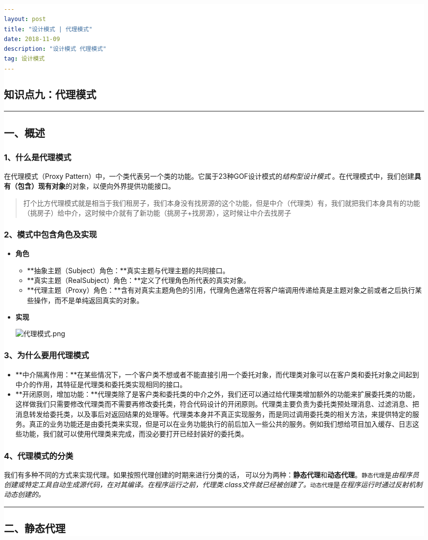 ```yaml
---
layout: post
title: "设计模式 | 代理模式"
date: 2018-11-09
description: "设计模式 代理模式"
tag: 设计模式 
---   
```


## 知识点九：代理模式

-----

## 一、概述

### 1、什么是代理模式

在代理模式（Proxy Pattern）中，一个类代表另一个类的功能。它属于23种GOF设计模式的*结构型设计模式* 。在代理模式中，我们创建**具有（包含）现有对象**的对象，以便向外界提供功能接口。

> 打个比方代理模式就是相当于我们租房子，我们本身没有找房源的这个功能，但是中介（代理类）有，我们就把我们本身具有的功能（挑房子）给中介，这时候中介就有了新功能（挑房子+找房源），这时候让中介去找房子

### 2、模式中包含角色及实现

- **角色**
  - **抽象主题（Subject）角色：**真实主题与代理主题的共同接口。
  - **真实主题（RealSubject）角色：**定义了代理角色所代表的真实对象。
  - **代理主题（Proxy）角色：**含有对真实主题角色的引用，代理角色通常在将客户端调用传递给真是主题对象之前或者之后执行某些操作，而不是单纯返回真实的对象。

- **实现**

  ![代理模式.png](https://i.imgur.com/qknVqF2.png)

### 3、为什么要用代理模式

- **中介隔离作用：**在某些情况下，一个客户类不想或者不能直接引用一个委托对象，而代理类对象可以在客户类和委托对象之间起到中介的作用，其特征是代理类和委托类实现相同的接口。
- **开闭原则，增加功能：**代理类除了是客户类和委托类的中介之外，我们还可以通过给代理类增加额外的功能来扩展委托类的功能，这样做我们只需要修改代理类而不需要再修改委托类，符合代码设计的开闭原则。代理类主要负责为委托类预处理消息、过滤消息、把消息转发给委托类，以及事后对返回结果的处理等。代理类本身并不真正实现服务，而是同过调用委托类的相关方法，来提供特定的服务。真正的业务功能还是由委托类来实现，但是可以在业务功能执行的前后加入一些公共的服务。例如我们想给项目加入缓存、日志这些功能，我们就可以使用代理类来完成，而没必要打开已经封装好的委托类。

### 4、代理模式的分类

我们有多种不同的方式来实现代理。如果按照代理创建的时期来进行分类的话， 可以分为两种：**静态代理**和**动态代理**。`静态代理`是*由程序员创建或特定工具自动生成源代码，在对其编译。在程序运行之前，代理类.class文件就已经被创建了。*`动态代理`是*在程序运行时通过反射机制动态创建的。* 

-----------

## 二、静态代理
